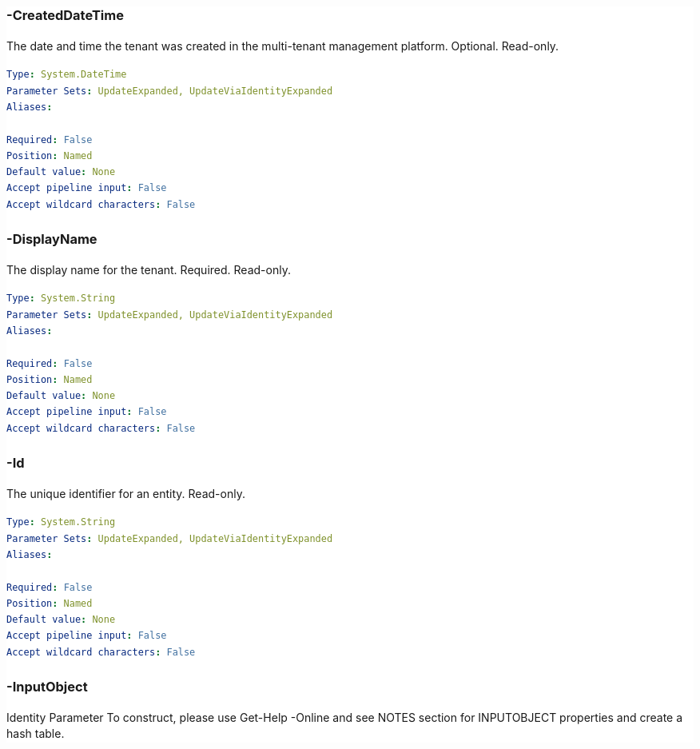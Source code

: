 ### -CreatedDateTime
The date and time the tenant was created in the multi-tenant management platform.
Optional.
Read-only.

```yaml
Type: System.DateTime
Parameter Sets: UpdateExpanded, UpdateViaIdentityExpanded
Aliases:

Required: False
Position: Named
Default value: None
Accept pipeline input: False
Accept wildcard characters: False
```

### -DisplayName
The display name for the tenant.
Required.
Read-only.

```yaml
Type: System.String
Parameter Sets: UpdateExpanded, UpdateViaIdentityExpanded
Aliases:

Required: False
Position: Named
Default value: None
Accept pipeline input: False
Accept wildcard characters: False
```

### -Id
The unique identifier for an entity.
Read-only.

```yaml
Type: System.String
Parameter Sets: UpdateExpanded, UpdateViaIdentityExpanded
Aliases:

Required: False
Position: Named
Default value: None
Accept pipeline input: False
Accept wildcard characters: False
```

### -InputObject
Identity Parameter
To construct, please use Get-Help -Online and see NOTES section for INPUTOBJECT properties and create a hash table.
